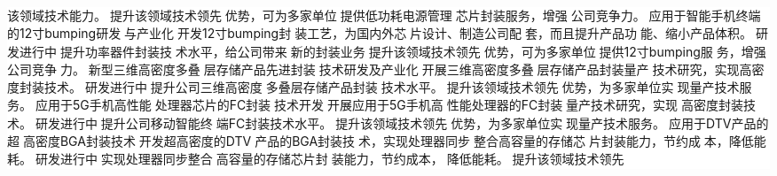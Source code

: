 该领域技术能力。
提升该领域技术领先
优势，可为多家单位
提供低功耗电源管理
芯片封装服务，增强
公司竞争力。
应用于智能手机终端
的12寸bumping研发
与产业化
开发12寸bumping封
装工艺，为国内外芯
片设计、制造公司配
套，而且提升产品功
能、缩小产品体积。
研发进行中
提升功率器件封装技
术水平，给公司带来
新的封装业务
提升该领域技术领先
优势，可为多家单位
提供12寸bumping服
务，增强公司竞争
力。
新型三维高密度多叠
层存储产品先进封装
技术研发及产业化
开展三维高密度多叠
层存储产品封装量产
技术研究，实现高密
度封装技术。
研发进行中
提升公司三维高密度
多叠层存储产品封装
技术水平。
提升该领域技术领先
优势，为多家单位实
现量产技术服务。
应用于5G手机高性能
处理器芯片的FC封装
技术开发
开展应用于5G手机高
性能处理器的FC封装
量产技术研究，实现
高密度封装技术。
研发进行中
提升公司移动智能终
端FC封装技术水平。
提升该领域技术领先
优势，为多家单位实
现量产技术服务。
应用于DTV产品的超
高密度BGA封装技术
开发超高密度的DTV
产品的BGA封装技
术，实现处理器同步
整合高容量的存储芯
片封装能力，节约成
本，降低能耗。
研发进行中
实现处理器同步整合
高容量的存储芯片封
装能力，节约成本，
降低能耗。
提升该领域技术领先